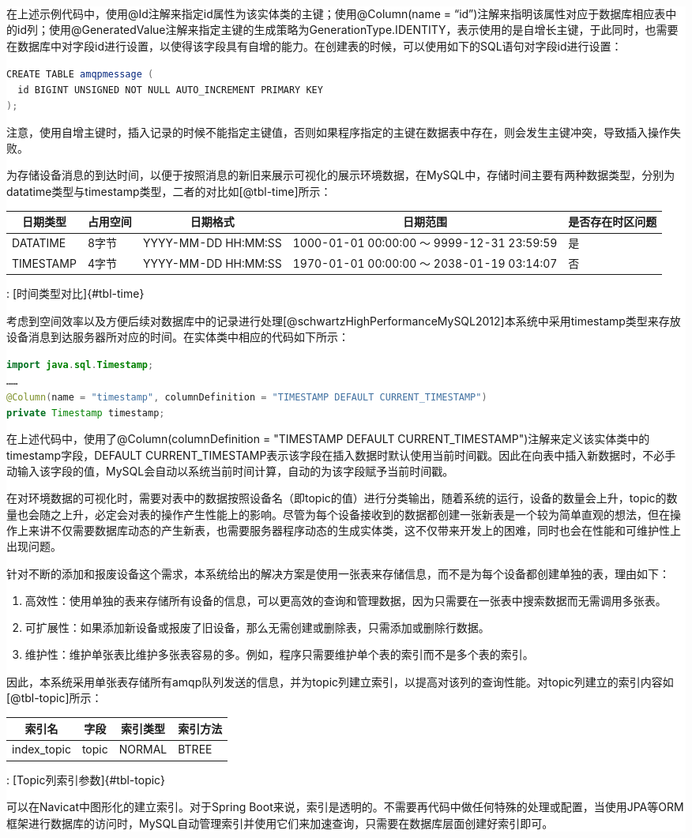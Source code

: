在上述示例代码中，使用\@Id注解来指定id属性为该实体类的主键；使用\@Column(name = “id”)注解来指明该属性对应于数据库相应表中的id列；使用\@GeneratedValue注解来指定主键的生成策略为GenerationType.IDENTITY，表示使用的是自增长主键，于此同时，也需要在数据库中对字段id进行设置，以使得该字段具有自增的能力。在创建表的时候，可以使用如下的SQL语句对字段id进行设置：

```java
CREATE TABLE amqpmessage (
  id BIGINT UNSIGNED NOT NULL AUTO_INCREMENT PRIMARY KEY
);

```

注意，使用自增主键时，插入记录的时候不能指定主键值，否则如果程序指定的主键在数据表中存在，则会发生主键冲突，导致插入操作失败。

为存储设备消息的到达时间，以便于按照消息的新旧来展示可视化的展示环境数据，在MySQL中，存储时间主要有两种数据类型，分别为datatime类型与timestamp类型，二者的对比如[@tbl-time]所示：

|日期类型|占用空间|日期格式|日期范围|是否存在时区问题|
|---|---|---|---|---|
|DATATIME|8字节|YYYY-MM-DD HH:MM:SS|1000-01-01 00:00:00 ～ 9999-12-31 23:59:59|是|
|TIMESTAMP|4字节|YYYY-MM-DD HH:MM:SS|1970-01-01 00:00:00 ～ 2038-01-19 03:14:07|否|
: [时间类型对比]{#tbl-time}

考虑到空间效率以及方便后续对数据库中的记录进行处理[@schwartzHighPerformanceMySQL2012]本系统中采用timestamp类型来存放设备消息到达服务器所对应的时间。在实体类中相应的代码如下所示：

```java
import java.sql.Timestamp;
……
@Column(name = "timestamp", columnDefinition = "TIMESTAMP DEFAULT CURRENT_TIMESTAMP")
private Timestamp timestamp;

```

在上述代码中，使用了\@Column(columnDefinition = "TIMESTAMP DEFAULT CURRENT_TIMESTAMP")注解来定义该实体类中的timestamp字段，DEFAULT CURRENT_TIMESTAMP表示该字段在插入数据时默认使用当前时间戳。因此在向表中插入新数据时，不必手动输入该字段的值，MySQL会自动以系统当前时间计算，自动的为该字段赋予当前时间戳。

在对环境数据的可视化时，需要对表中的数据按照设备名（即topic的值）进行分类输出，随着系统的运行，设备的数量会上升，topic的数量也会随之上升，必定会对表的操作产生性能上的影响。尽管为每个设备接收到的数据都创建一张新表是一个较为简单直观的想法，但在操作上来讲不仅需要数据库动态的产生新表，也需要服务器程序动态的生成实体类，这不仅带来开发上的困难，同时也会在性能和可维护性上出现问题。

针对不断的添加和报废设备这个需求，本系统给出的解决方案是使用一张表来存储信息，而不是为每个设备都创建单独的表，理由如下：

1.	高效性：使用单独的表来存储所有设备的信息，可以更高效的查询和管理数据，因为只需要在一张表中搜索数据而无需调用多张表。

2.	可扩展性：如果添加新设备或报废了旧设备，那么无需创建或删除表，只需添加或删除行数据。

3.	维护性：维护单张表比维护多张表容易的多。例如，程序只需要维护单个表的索引而不是多个表的索引。

因此，本系统采用单张表存储所有amqp队列发送的信息，并为topic列建立索引，以提高对该列的查询性能。对topic列建立的索引内容如[@tbl-topic]所示：


|索引名|字段|索引类型|索引方法|
|---|---|---|---|
|index_topic|topic|NORMAL|BTREE|
: [Topic列索引参数]{#tbl-topic}

可以在Navicat中图形化的建立索引。对于Spring Boot来说，索引是透明的。不需要再代码中做任何特殊的处理或配置，当使用JPA等ORM框架进行数据库的访问时，MySQL自动管理索引并使用它们来加速查询，只需要在数据库层面创建好索引即可。

